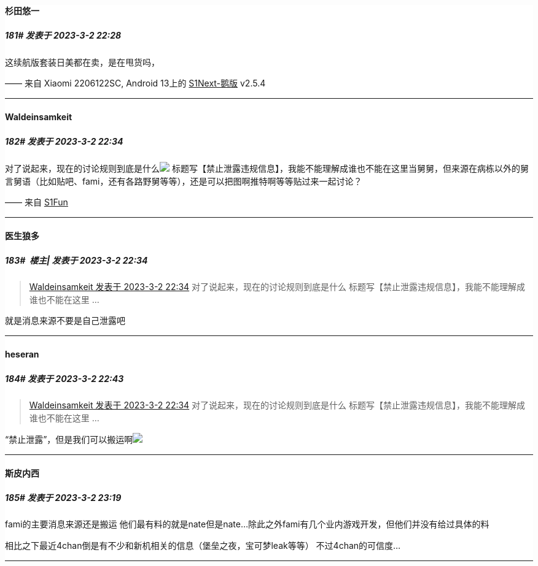 ####  杉田悠一  
##### 181#       发表于 2023-3-2 22:28

这续航版套装日美都在卖，是在甩货吗，

—— 来自 Xiaomi 2206122SC, Android 13上的 [S1Next-鹅版](https://github.com/ykrank/S1-Next/releases) v2.5.4


*****

####  Waldeinsamkeit  
##### 182#       发表于 2023-3-2 22:34

对了说起来，现在的讨论规则到底是什么<img src="https://static.saraba1st.com/image/smiley/face2017/007.png" referrerpolicy="no-referrer">
标题写【禁止泄露违规信息】，我能不能理解成谁也不能在这里当舅舅，但来源在病栋以外的舅言舅语（比如贴吧、fami，还有各路野舅等等），还是可以把图啊推特啊等等贴过来一起讨论？

—— 来自 [S1Fun](https://s1fun.koalcat.com)

*****

####  医生狼多  
##### 183#         楼主| 发表于 2023-3-2 22:34

<blockquote><a href="httphttps://bbs.saraba1st.com/2b/forum.php?mod=redirect&amp;goto=findpost&amp;pid=59944405&amp;ptid=2122099" target="_blank">Waldeinsamkeit 发表于 2023-3-2 22:34</a>
对了说起来，现在的讨论规则到底是什么
标题写【禁止泄露违规信息】，我能不能理解成谁也不能在这里 ...</blockquote>
就是消息来源不要是自己泄露吧


*****

####  heseran  
##### 184#       发表于 2023-3-2 22:43

<blockquote><a href="httphttps://bbs.saraba1st.com/2b/forum.php?mod=redirect&amp;goto=findpost&amp;pid=59944405&amp;ptid=2122099" target="_blank">Waldeinsamkeit 发表于 2023-3-2 22:34</a>
对了说起来，现在的讨论规则到底是什么
标题写【禁止泄露违规信息】，我能不能理解成谁也不能在这里 ...</blockquote>
“禁止泄露”，但是我们可以搬运啊<img src="https://static.saraba1st.com/image/smiley/face2017/048.png" referrerpolicy="no-referrer">


*****

####  斯皮内西  
##### 185#       发表于 2023-3-2 23:19

fami的主要消息来源还是搬运
他们最有料的就是nate但是nate…除此之外fami有几个业内游戏开发，但他们并没有给过具体的料

相比之下最近4chan倒是有不少和新机相关的信息（堡垒之夜，宝可梦leak等等）
不过4chan的可信度…

*****
